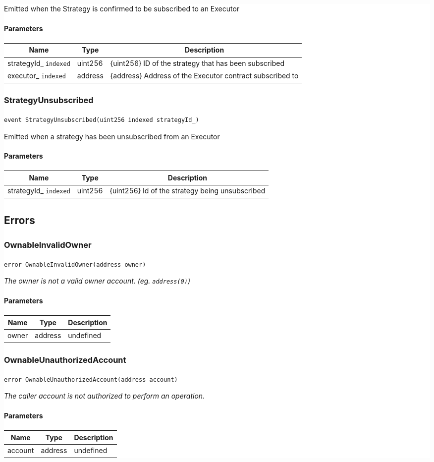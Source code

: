Emitted when the Strategy is confirmed to be subscribed to an Executor



#### Parameters

| Name | Type | Description |
|---|---|---|
| strategyId_ `indexed` | uint256 | {uint256} ID of the strategy that has been subscribed |
| executor_ `indexed` | address | {address} Address of the Executor contract subscribed to |

### StrategyUnsubscribed

```solidity
event StrategyUnsubscribed(uint256 indexed strategyId_)
```

Emitted when a strategy has been unsubscribed from an Executor



#### Parameters

| Name | Type | Description |
|---|---|---|
| strategyId_ `indexed` | uint256 | {uint256} Id of the strategy being unsubscribed |



## Errors

### OwnableInvalidOwner

```solidity
error OwnableInvalidOwner(address owner)
```



*The owner is not a valid owner account. (eg. `address(0)`)*

#### Parameters

| Name | Type | Description |
|---|---|---|
| owner | address | undefined |

### OwnableUnauthorizedAccount

```solidity
error OwnableUnauthorizedAccount(address account)
```



*The caller account is not authorized to perform an operation.*

#### Parameters

| Name | Type | Description |
|---|---|---|
| account | address | undefined |


